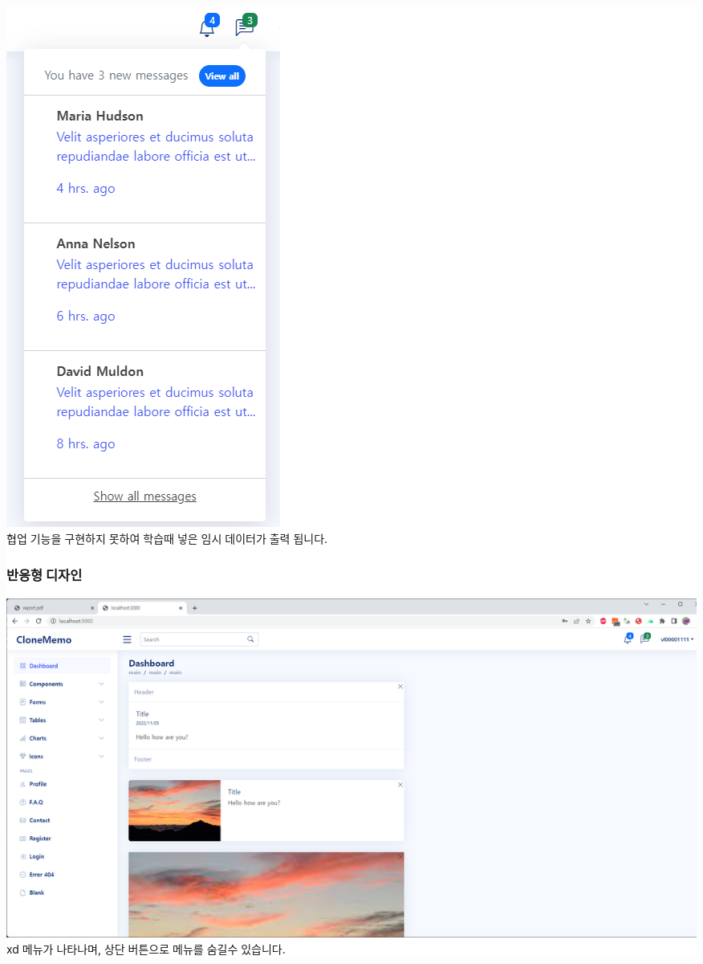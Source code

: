 ![img_25.png](img_25.png)  
협업 기능을 구현하지 못하여 학습때 넣은 임시 데이터가 출력 됩니다.

### 반응형 디자인

![img_26.png](img_26.png)  
xd
메뉴가 나타나며, 상단 버튼으로 메뉴를 숨길수 있습니다.
